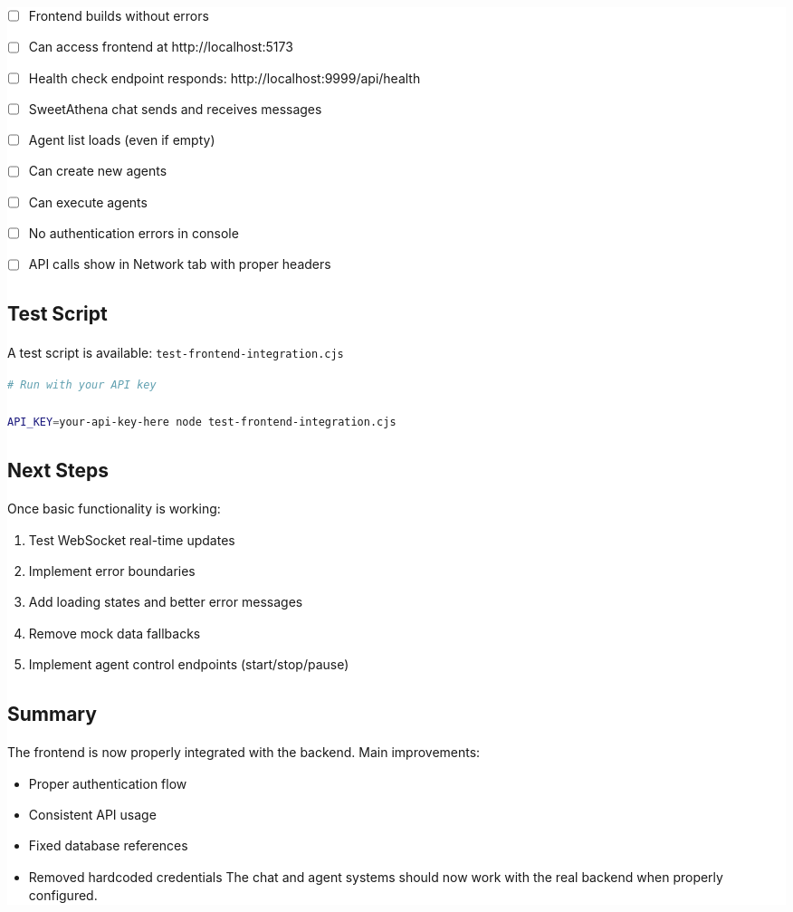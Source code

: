 - [ ] Frontend builds without errors

- [ ] Can access frontend at http://localhost:5173

- [ ] Health check endpoint responds: http://localhost:9999/api/health

- [ ] SweetAthena chat sends and receives messages

- [ ] Agent list loads (even if empty)

- [ ] Can create new agents

- [ ] Can execute agents

- [ ] No authentication errors in console

- [ ] API calls show in Network tab with proper headers
## Test Script
A test script is available: `test-frontend-integration.cjs`
```bash
# Run with your API key

API_KEY=your-api-key-here node test-frontend-integration.cjs

```
## Next Steps
Once basic functionality is working:
1. Test WebSocket real-time updates

2. Implement error boundaries

3. Add loading states and better error messages

4. Remove mock data fallbacks

5. Implement agent control endpoints (start/stop/pause)
## Summary
The frontend is now properly integrated with the backend. Main improvements:

- Proper authentication flow

- Consistent API usage

- Fixed database references

- Removed hardcoded credentials
The chat and agent systems should now work with the real backend when properly configured.
